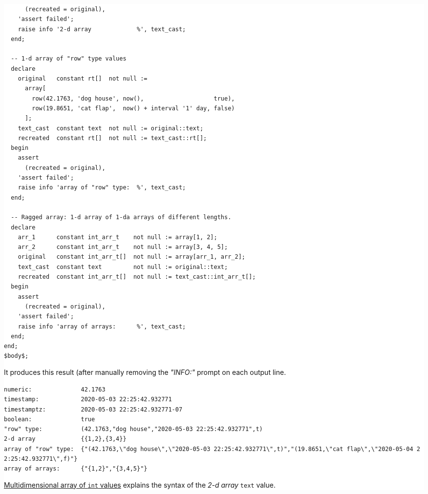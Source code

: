 ```plpgsql
      (recreated = original),
    'assert failed';
    raise info '2-d array             %', text_cast;
  end;

  -- 1-d array of "row" type values
  declare
    original   constant rt[]  not null :=
      array[
        row(42.1763, 'dog house', now(),                    true),
        row(19.8651, 'cat flap',  now() + interval '1' day, false)
      ];
    text_cast  constant text  not null := original::text;
    recreated  constant rt[]  not null := text_cast::rt[];
  begin
    assert
      (recreated = original),
    'assert failed';
    raise info 'array of "row" type:  %', text_cast;
  end;

  -- Ragged array: 1-d array of 1-da arrays of different lengths.
  declare
    arr_1      constant int_arr_t    not null := array[1, 2];
    arr_2      constant int_arr_t    not null := array[3, 4, 5];
    original   constant int_arr_t[]  not null := array[arr_1, arr_2];
    text_cast  constant text         not null := original::text;
    recreated  constant int_arr_t[]  not null := text_cast::int_arr_t[];
  begin
    assert
      (recreated = original),
    'assert failed';
    raise info 'array of arrays:      %', text_cast;
  end;
end;
$body$;
```
It produces this result (after manually removing the _"INFO:"_ prompt on each output line.
```
numeric:              42.1763
timestamp:            2020-05-03 22:25:42.932771
timestamptz:          2020-05-03 22:25:42.932771-07
boolean:              true
"row" type:           (42.1763,"dog house","2020-05-03 22:25:42.932771",t)
2-d array             {{1,2},{3,4}}
array of "row" type:  {"(42.1763,\"dog house\",\"2020-05-03 22:25:42.932771\",t)","(19.8651,\"cat flap\",\"2020-05-04 22:25:42.932771\",f)"}
array of arrays:      {"{1,2}","{3,4,5}"}
```
[Multidimensional array of `int` values](../array-of-primitive-values/#multidimensional-array-of-int-values) explains the syntax of the _2-d array_ `text` value.
